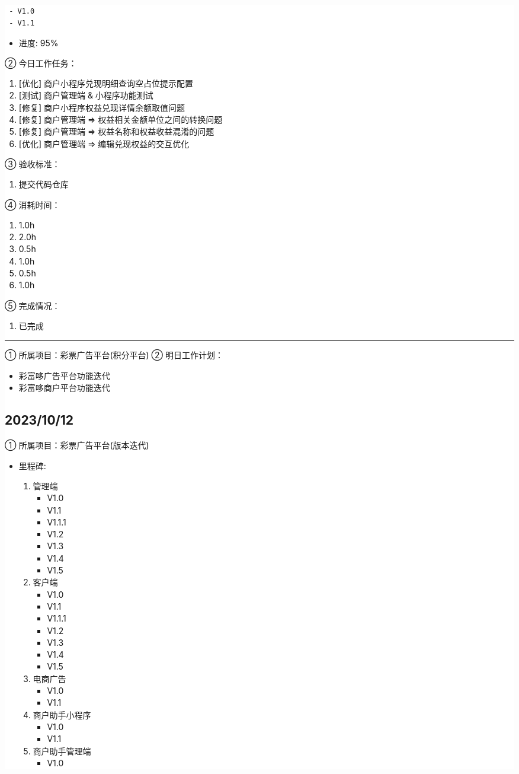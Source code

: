      - V1.0
     - V1.1

- 进度: 95%

② 今日工作任务：

1. [优化] 商户小程序兑现明细查询空占位提示配置
2. [测试] 商户管理端 & 小程序功能测试
3. [修复] 商户小程序权益兑现详情余额取值问题
4. [修复] 商户管理端 => 权益相关金额单位之间的转换问题
5. [修复] 商户管理端 => 权益名称和权益收益混淆的问题
6. [优化] 商户管理端 => 编辑兑现权益的交互优化

③ 验收标准：

1. 提交代码仓库

④ 消耗时间：

1. 1.0h
2. 2.0h
3. 0.5h
4. 1.0h
5. 0.5h
6. 1.0h

⑤ 完成情况：

1. 已完成

---

① 所属项目：彩票广告平台(积分平台)
② 明日工作计划：

- 彩富哆广告平台功能迭代
- 彩富哆商户平台功能迭代

## 2023/10/12

① 所属项目：彩票广告平台(版本迭代)

- 里程碑:

  1. 管理端
     - V1.0
     - V1.1
     - V1.1.1
     - V1.2
     - V1.3
     - V1.4
     - V1.5
  2. 客户端
     - V1.0
     - V1.1
     - V1.1.1
     - V1.2
     - V1.3
     - V1.4
     - V1.5
  3. 电商广告
     - V1.0
     - V1.1
  4. 商户助手小程序
     - V1.0
     - V1.1
  5. 商户助手管理端
     - V1.0